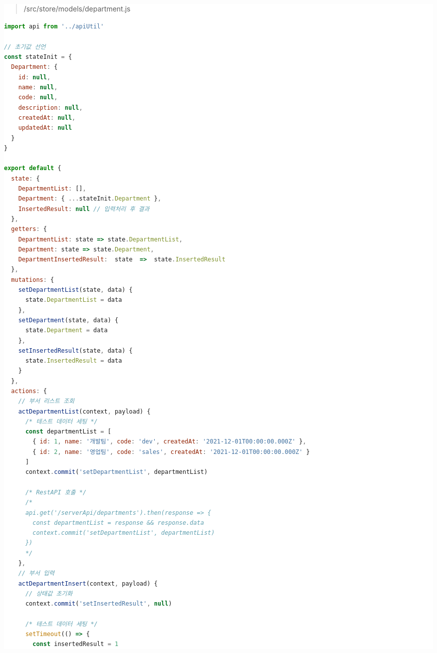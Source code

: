 > /src/store/models/department.js
```javascript
import api from '../apiUtil'

// 초기값 선언
const stateInit = {
  Department: {
    id: null,
    name: null,
    code: null,
    description: null,
    createdAt: null,
    updatedAt: null
  }
}

export default {
  state: {
    DepartmentList: [],
    Department: { ...stateInit.Department },
    InsertedResult: null // 입력처리 후 결과
  },
  getters: {
    DepartmentList: state => state.DepartmentList,
    Department: state => state.Department,
    DepartmentInsertedResult:  state  =>  state.InsertedResult
  },
  mutations: {
    setDepartmentList(state, data) {
      state.DepartmentList = data
    },
    setDepartment(state, data) {
      state.Department = data
    },
    setInsertedResult(state, data) {
      state.InsertedResult = data
    }
  },
  actions: {
    // 부서 리스트 조회
    actDepartmentList(context, payload) {
      /* 테스트 데이터 세팅 */
      const departmentList = [
        { id: 1, name: '개발팀', code: 'dev', createdAt: '2021-12-01T00:00:00.000Z' },
        { id: 2, name: '영업팀', code: 'sales', createdAt: '2021-12-01T00:00:00.000Z' }
      ]
      context.commit('setDepartmentList', departmentList)

      /* RestAPI 호출 */
      /*
      api.get('/serverApi/departments').then(response => {
        const departmentList = response && response.data
        context.commit('setDepartmentList', departmentList)
      })
      */
    },
    // 부서 입력
    actDepartmentInsert(context, payload) {
      // 상태값 초기화
      context.commit('setInsertedResult', null)

      /* 테스트 데이터 세팅 */
      setTimeout(() => {
        const insertedResult = 1
```